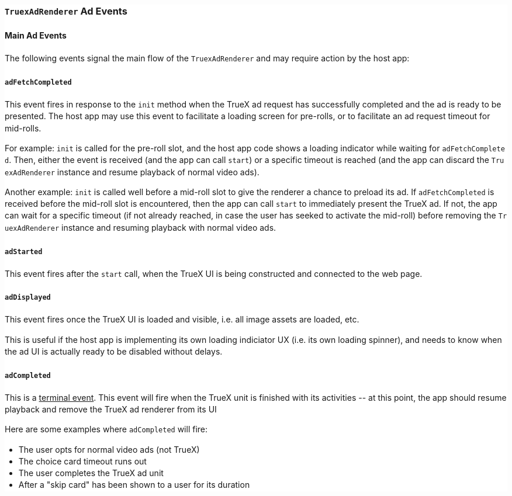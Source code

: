 ### `TruexAdRenderer` Ad Events

#### Main Ad Events

The following events signal the main flow of the `TruexAdRenderer` and may require action by the host app:

#### `adFetchCompleted`

This event fires in response to the `init` method when the TrueX ad request has successfully completed and the ad 
is ready to be presented. The host app may use this event to facilitate a loading screen for pre-rolls, or to 
facilitate an ad request timeout for mid-rolls.

For example: `init` is called for the pre-roll slot, and the host app code shows a loading indicator while waiting 
for `adFetchCompleted`. Then, either the event is received (and the app can call `start`) or a specific timeout is 
reached (and the app can discard the `TruexAdRenderer` instance and resume playback of normal video ads).

Another example: `init` is called well before a mid-roll slot to give the renderer a chance to preload its ad. 
If `adFetchCompleted` is received before the mid-roll slot is encountered, then the app can call `start` to 
immediately present the TrueX ad. If not, the app can wait for a specific timeout (if not already reached, 
in case the user has seeked to activate the mid-roll) before removing the `TruexAdRenderer` instance and 
resuming playback with normal video ads.


#### `adStarted`

This event fires after the `start` call, when the TrueX UI is being constructed and connected to the web page.

#### `adDisplayed`

This event fires once the TrueX UI is loaded and visible, i.e. all image assets are loaded, etc.

This is useful if the host app is implementing its own loading indiciator UX (i.e. its own loading spinner), 
and needs to know when the ad UI is actually ready to be disabled without delays.

#### `adCompleted`

This is a [terminal event](#terminal-events). This event will fire when the TrueX unit is finished with its activities
-- at this point, the app should resume playback and remove the TrueX ad renderer from its UI

Here are some examples where `adCompleted` will fire:

* The user opts for normal video ads (not TrueX)
* The choice card timeout runs out
* The user completes the TrueX ad unit
* After a "skip card" has been shown to a user for its duration
